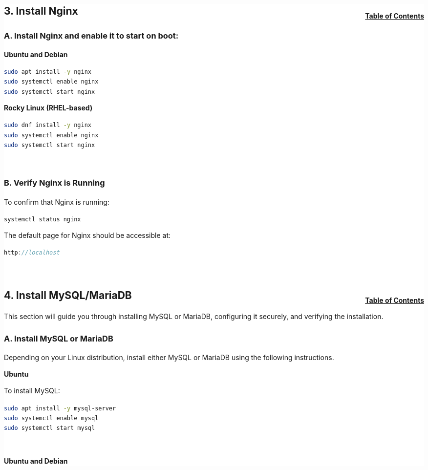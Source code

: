 ## 3. Install Nginx <a id="nginx"></a><span style="float: right; font-size: 14px; padding-top: 15px;">[Table of Contents](#table-of-contents)</span>
### A. Install Nginx and enable it to start on boot:
**Ubuntu and Debian**
```sh
sudo apt install -y nginx
sudo systemctl enable nginx
sudo systemctl start nginx
```

**Rocky Linux (RHEL-based)**
```sh
sudo dnf install -y nginx
sudo systemctl enable nginx
sudo systemctl start nginx
```
<br>

### B. Verify Nginx is Running
To confirm that Nginx is running:
```sh
systemctl status nginx
```

The default page for Nginx should be accessible at:
```rust
http://localhost
```
<br>

## 4. Install MySQL/MariaDB <a id="mysql"></a><span style="float: right; font-size: 14px; padding-top: 15px;">[Table of Contents](#table-of-contents)</span>
This section will guide you through installing MySQL or MariaDB, configuring it securely, and verifying the installation.

### A. Install MySQL or MariaDB
Depending on your Linux distribution, install either MySQL or MariaDB using the following instructions.

**Ubuntu**

To install MySQL:
```sh
sudo apt install -y mysql-server
sudo systemctl enable mysql
sudo systemctl start mysql
```
<br>

**Ubuntu and Debian**
